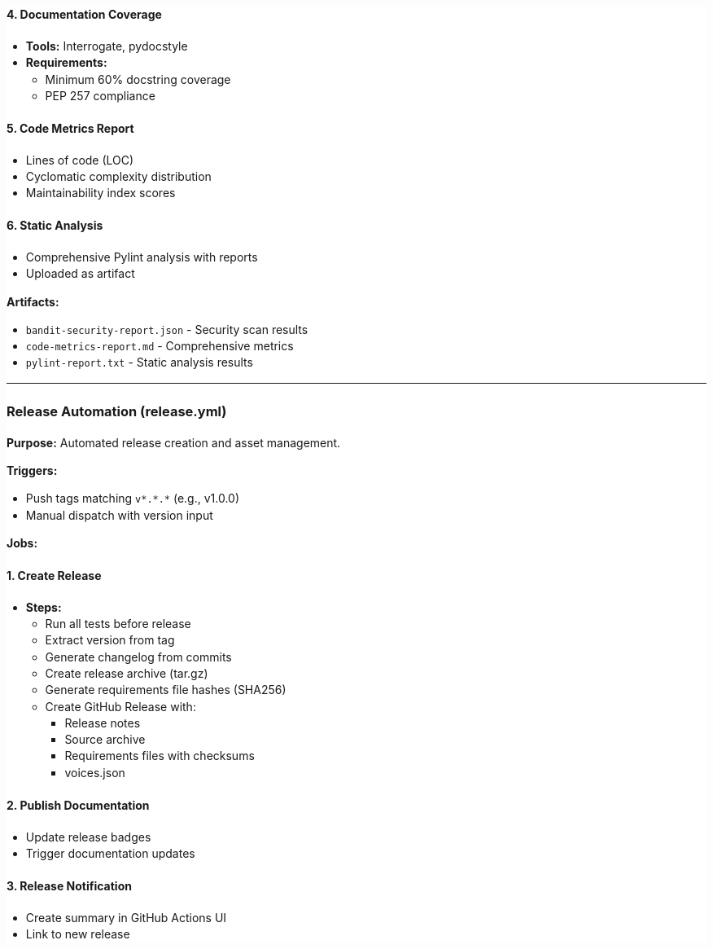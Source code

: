 #### 4. Documentation Coverage
- **Tools:** Interrogate, pydocstyle
- **Requirements:**
  - Minimum 60% docstring coverage
  - PEP 257 compliance

#### 5. Code Metrics Report
- Lines of code (LOC)
- Cyclomatic complexity distribution
- Maintainability index scores

#### 6. Static Analysis
- Comprehensive Pylint analysis with reports
- Uploaded as artifact

**Artifacts:**
- `bandit-security-report.json` - Security scan results
- `code-metrics-report.md` - Comprehensive metrics
- `pylint-report.txt` - Static analysis results

---

### Release Automation (release.yml)

**Purpose:** Automated release creation and asset management.

**Triggers:**
- Push tags matching `v*.*.*` (e.g., v1.0.0)
- Manual dispatch with version input

**Jobs:**

#### 1. Create Release
- **Steps:**
  - Run all tests before release
  - Extract version from tag
  - Generate changelog from commits
  - Create release archive (tar.gz)
  - Generate requirements file hashes (SHA256)
  - Create GitHub Release with:
    - Release notes
    - Source archive
    - Requirements files with checksums
    - voices.json

#### 2. Publish Documentation
- Update release badges
- Trigger documentation updates

#### 3. Release Notification
- Create summary in GitHub Actions UI
- Link to new release
